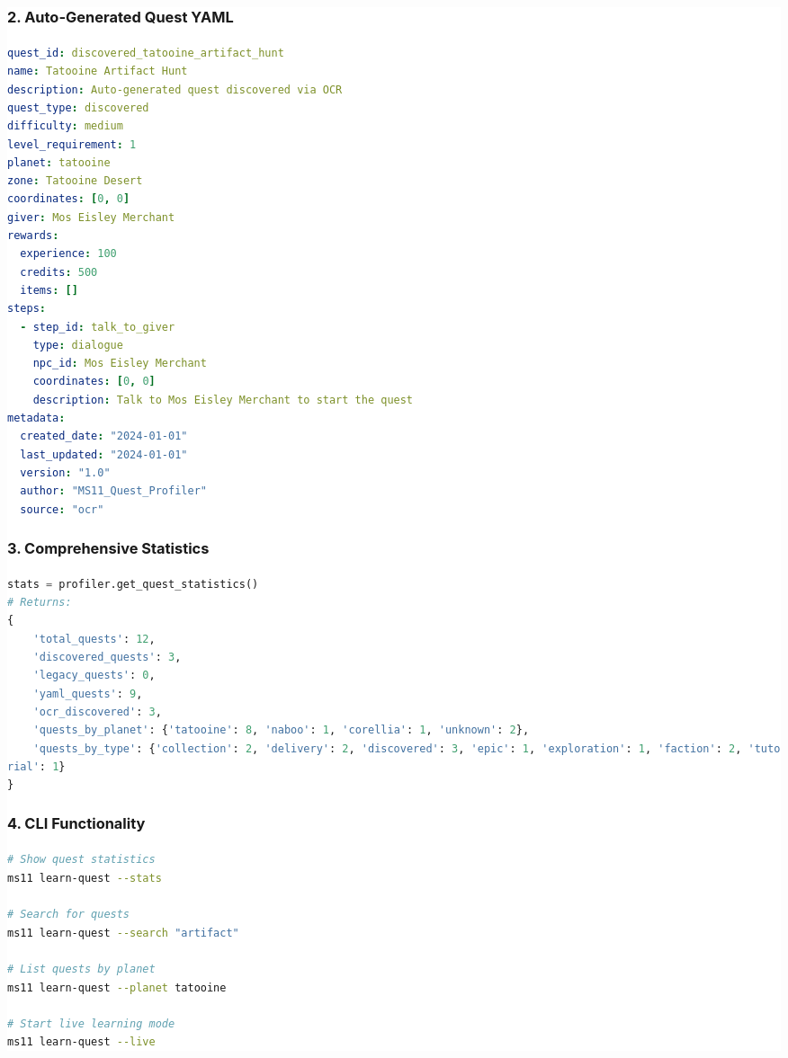 ### 2. Auto-Generated Quest YAML
```yaml
quest_id: discovered_tatooine_artifact_hunt
name: Tatooine Artifact Hunt
description: Auto-generated quest discovered via OCR
quest_type: discovered
difficulty: medium
level_requirement: 1
planet: tatooine
zone: Tatooine Desert
coordinates: [0, 0]
giver: Mos Eisley Merchant
rewards:
  experience: 100
  credits: 500
  items: []
steps:
  - step_id: talk_to_giver
    type: dialogue
    npc_id: Mos Eisley Merchant
    coordinates: [0, 0]
    description: Talk to Mos Eisley Merchant to start the quest
metadata:
  created_date: "2024-01-01"
  last_updated: "2024-01-01"
  version: "1.0"
  author: "MS11_Quest_Profiler"
  source: "ocr"
```

### 3. Comprehensive Statistics
```python
stats = profiler.get_quest_statistics()
# Returns:
{
    'total_quests': 12,
    'discovered_quests': 3,
    'legacy_quests': 0,
    'yaml_quests': 9,
    'ocr_discovered': 3,
    'quests_by_planet': {'tatooine': 8, 'naboo': 1, 'corellia': 1, 'unknown': 2},
    'quests_by_type': {'collection': 2, 'delivery': 2, 'discovered': 3, 'epic': 1, 'exploration': 1, 'faction': 2, 'tutorial': 1}
}
```

### 4. CLI Functionality
```bash
# Show quest statistics
ms11 learn-quest --stats

# Search for quests
ms11 learn-quest --search "artifact"

# List quests by planet
ms11 learn-quest --planet tatooine

# Start live learning mode
ms11 learn-quest --live
```
